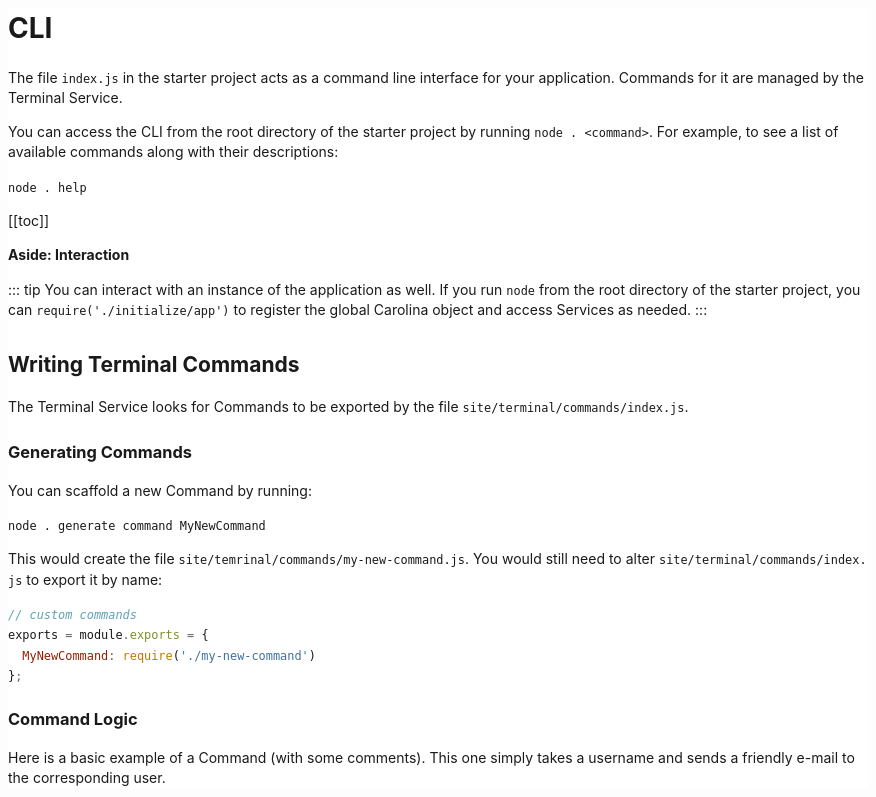 
# CLI

The file `index.js` in the starter project acts as a command line interface
for your application. Commands for it are managed by the Terminal Service.

You can access the CLI from the root directory of the starter project by
running `node . <command>`. For example, to see a list of available commands
along with their descriptions:

```
node . help
```

[[toc]]

**Aside: Interaction**

::: tip
You can interact with an instance of the application as well. If you run
`node` from the root directory of the starter project, you can 
`require('./initialize/app')` to register the global Carolina object and 
access Services as needed.
:::


## Writing Terminal Commands

The Terminal Service looks for Commands to be exported by the file 
`site/terminal/commands/index.js`.

### Generating Commands

You can scaffold a new Command by running:

```
node . generate command MyNewCommand
```

This would create the file
`site/temrinal/commands/my-new-command.js`. You would still need to alter
`site/terminal/commands/index.js` to export it by name:

```javascript
// custom commands
exports = module.exports = {
  MyNewCommand: require('./my-new-command')
};
```

### Command Logic

Here is a basic example of a Command (with some comments).
This one simply takes a username and
sends a friendly e-mail to the corresponding user.
